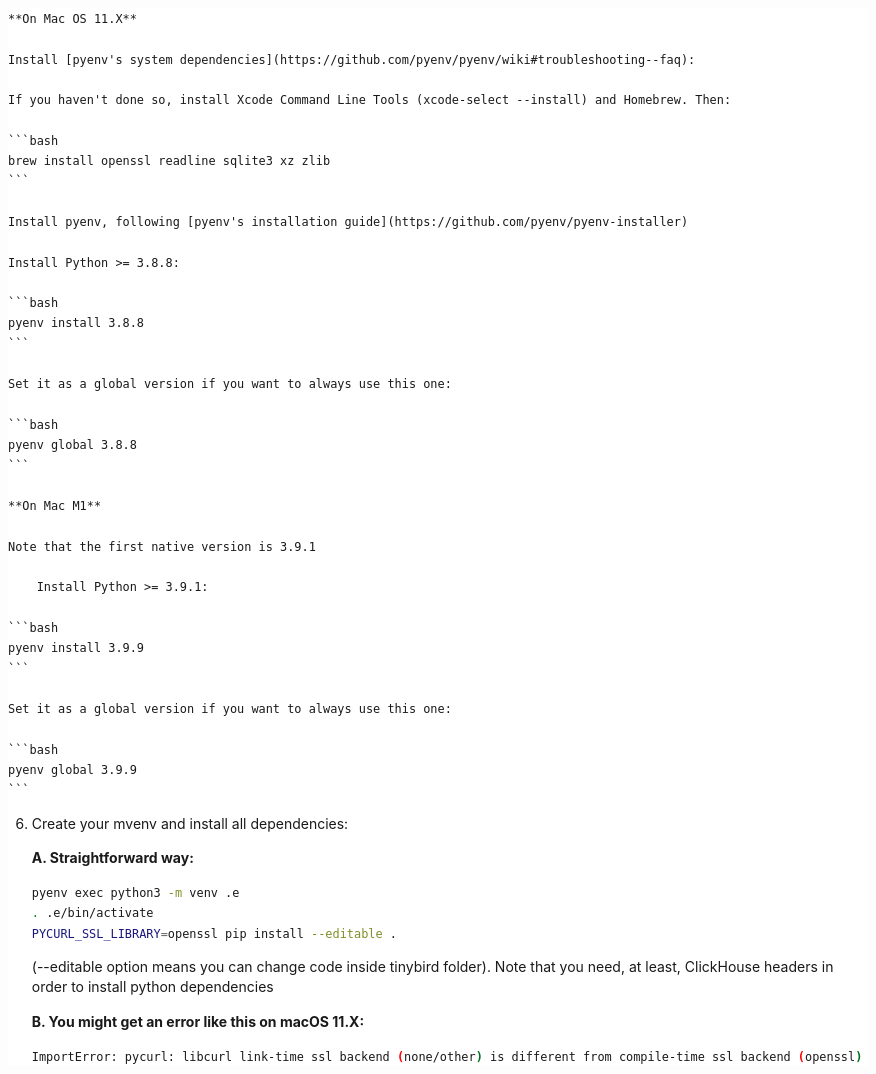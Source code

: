     **On Mac OS 11.X**

    Install [pyenv's system dependencies](https://github.com/pyenv/pyenv/wiki#troubleshooting--faq):

    If you haven't done so, install Xcode Command Line Tools (xcode-select --install) and Homebrew. Then:

    ```bash
    brew install openssl readline sqlite3 xz zlib
    ```

    Install pyenv, following [pyenv's installation guide](https://github.com/pyenv/pyenv-installer)

    Install Python >= 3.8.8:

    ```bash
    pyenv install 3.8.8
    ```

    Set it as a global version if you want to always use this one:

    ```bash
    pyenv global 3.8.8
    ```

    **On Mac M1**

    Note that the first native version is 3.9.1

        Install Python >= 3.9.1:

    ```bash
    pyenv install 3.9.9
    ```

    Set it as a global version if you want to always use this one:

    ```bash
    pyenv global 3.9.9
    ```

6. Create your mvenv and install all dependencies:

    **A. Straightforward way:**

    ```bash
    pyenv exec python3 -m venv .e
    . .e/bin/activate
    PYCURL_SSL_LIBRARY=openssl pip install --editable .
    ```

    (--editable option means you can change code inside tinybird folder). Note that you need, at least, ClickHouse headers in order to install python dependencies

    **B. You might get an error like this on macOS 11.X:**

    ```bash
    ImportError: pycurl: libcurl link-time ssl backend (none/other) is different from compile-time ssl backend (openssl)
    ```
